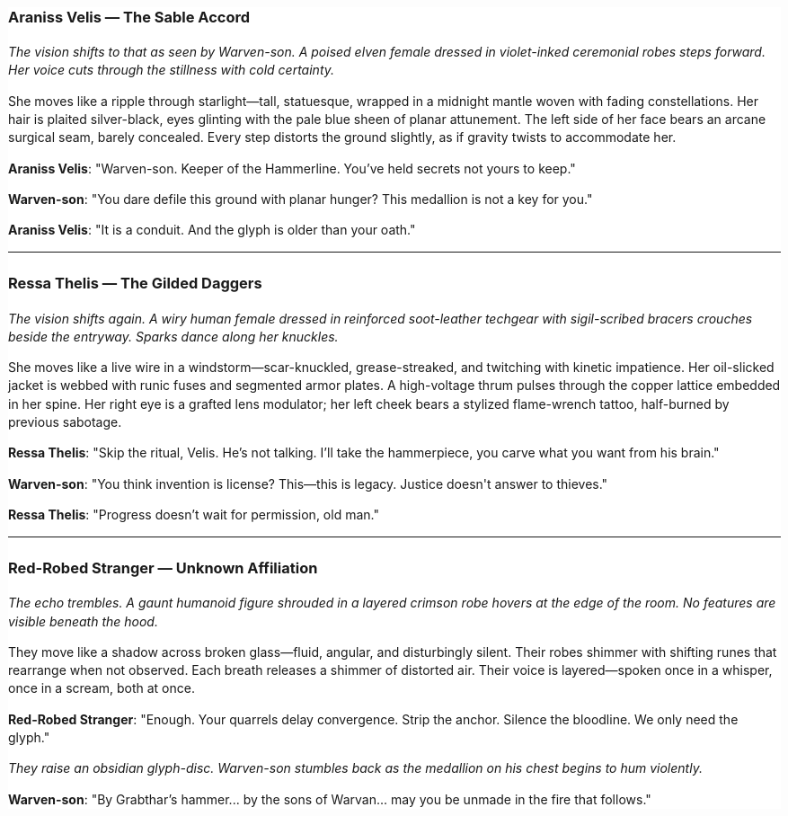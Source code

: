 
### Araniss Velis — The Sable Accord

_The vision shifts to that as seen by Warven-son. A poised elven female dressed in violet-inked ceremonial robes steps forward. Her voice cuts through the stillness with cold certainty._

She moves like a ripple through starlight—tall, statuesque, wrapped in a midnight mantle woven with fading constellations. Her hair is plaited silver-black, eyes glinting with the pale blue sheen of planar attunement. The left side of her face bears an arcane surgical seam, barely concealed. Every step distorts the ground slightly, as if gravity twists to accommodate her.

**Araniss Velis**: "Warven-son. Keeper of the Hammerline. You’ve held secrets not yours to keep."

**Warven-son**: "You dare defile this ground with planar hunger? This medallion is not a key for you."

**Araniss Velis**: "It is a conduit. And the glyph is older than your oath."

---

### Ressa Thelis — The Gilded Daggers

_The vision shifts again. A wiry human female dressed in reinforced soot-leather techgear with sigil-scribed bracers crouches beside the entryway. Sparks dance along her knuckles._

She moves like a live wire in a windstorm—scar-knuckled, grease-streaked, and twitching with kinetic impatience. Her oil-slicked jacket is webbed with runic fuses and segmented armor plates. A high-voltage thrum pulses through the copper lattice embedded in her spine. Her right eye is a grafted lens modulator; her left cheek bears a stylized flame-wrench tattoo, half-burned by previous sabotage.

**Ressa Thelis**: "Skip the ritual, Velis. He’s not talking. I’ll take the hammerpiece, you carve what you want from his brain."

**Warven-son**: "You think invention is license? This—this is legacy. Justice doesn't answer to thieves."

**Ressa Thelis**: "Progress doesn’t wait for permission, old man."

---

### Red-Robed Stranger — Unknown Affiliation

_The echo trembles. A gaunt humanoid figure shrouded in a layered crimson robe hovers at the edge of the room. No features are visible beneath the hood._

They move like a shadow across broken glass—fluid, angular, and disturbingly silent. Their robes shimmer with shifting runes that rearrange when not observed. Each breath releases a shimmer of distorted air. Their voice is layered—spoken once in a whisper, once in a scream, both at once.

**Red-Robed Stranger**: "Enough. Your quarrels delay convergence. Strip the anchor. Silence the bloodline. We only need the glyph."

_They raise an obsidian glyph-disc. Warven-son stumbles back as the medallion on his chest begins to hum violently._

**Warven-son**: "By Grabthar’s hammer... by the sons of Warvan... may you be unmade in the fire that follows."
